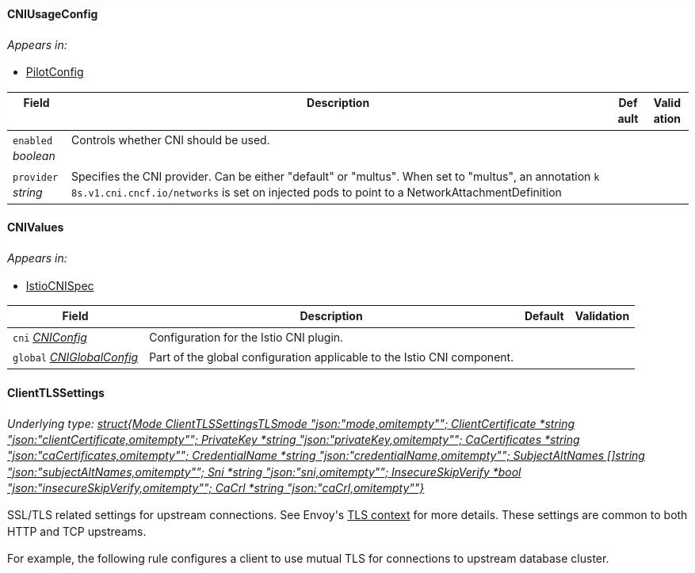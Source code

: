 
#### CNIUsageConfig







_Appears in:_
- [PilotConfig](#pilotconfig)

| Field | Description | Default | Validation |
| --- | --- | --- | --- |
| `enabled` _boolean_ | Controls whether CNI should be used. |  |  |
| `provider` _string_ | Specifies the CNI provider. Can be either "default" or "multus". When set to "multus", an annotation `k8s.v1.cni.cncf.io/networks` is set on injected pods to point to a NetworkAttachmentDefinition |  |  |


#### CNIValues







_Appears in:_
- [IstioCNISpec](#istiocnispec)

| Field | Description | Default | Validation |
| --- | --- | --- | --- |
| `cni` _[CNIConfig](#cniconfig)_ | Configuration for the Istio CNI plugin. |  |  |
| `global` _[CNIGlobalConfig](#cniglobalconfig)_ | Part of the global configuration applicable to the Istio CNI component. |  |  |




#### ClientTLSSettings

_Underlying type:_ _[struct{Mode ClientTLSSettingsTLSmode "json:\"mode,omitempty\""; ClientCertificate *string "json:\"clientCertificate,omitempty\""; PrivateKey *string "json:\"privateKey,omitempty\""; CaCertificates *string "json:\"caCertificates,omitempty\""; CredentialName *string "json:\"credentialName,omitempty\""; SubjectAltNames []string "json:\"subjectAltNames,omitempty\""; Sni *string "json:\"sni,omitempty\""; InsecureSkipVerify *bool "json:\"insecureSkipVerify,omitempty\""; CaCrl *string "json:\"caCrl,omitempty\""}](#struct{mode-clienttlssettingstlsmode-"json:\"mode,omitempty\"";-clientcertificate-*string-"json:\"clientcertificate,omitempty\"";-privatekey-*string-"json:\"privatekey,omitempty\"";-cacertificates-*string-"json:\"cacertificates,omitempty\"";-credentialname-*string-"json:\"credentialname,omitempty\"";-subjectaltnames-[]string-"json:\"subjectaltnames,omitempty\"";-sni-*string-"json:\"sni,omitempty\"";-insecureskipverify-*bool-"json:\"insecureskipverify,omitempty\"";-cacrl-*string-"json:\"cacrl,omitempty\""})_

SSL/TLS related settings for upstream connections. See Envoy's [TLS
context](https://www.envoyproxy.io/docs/envoy/latest/api-v3/extensions/transport_sockets/tls/v3/common.proto.html#common-tls-configuration)
for more details. These settings are common to both HTTP and TCP upstreams.


For example, the following rule configures a client to use mutual TLS
for connections to upstream database cluster.
